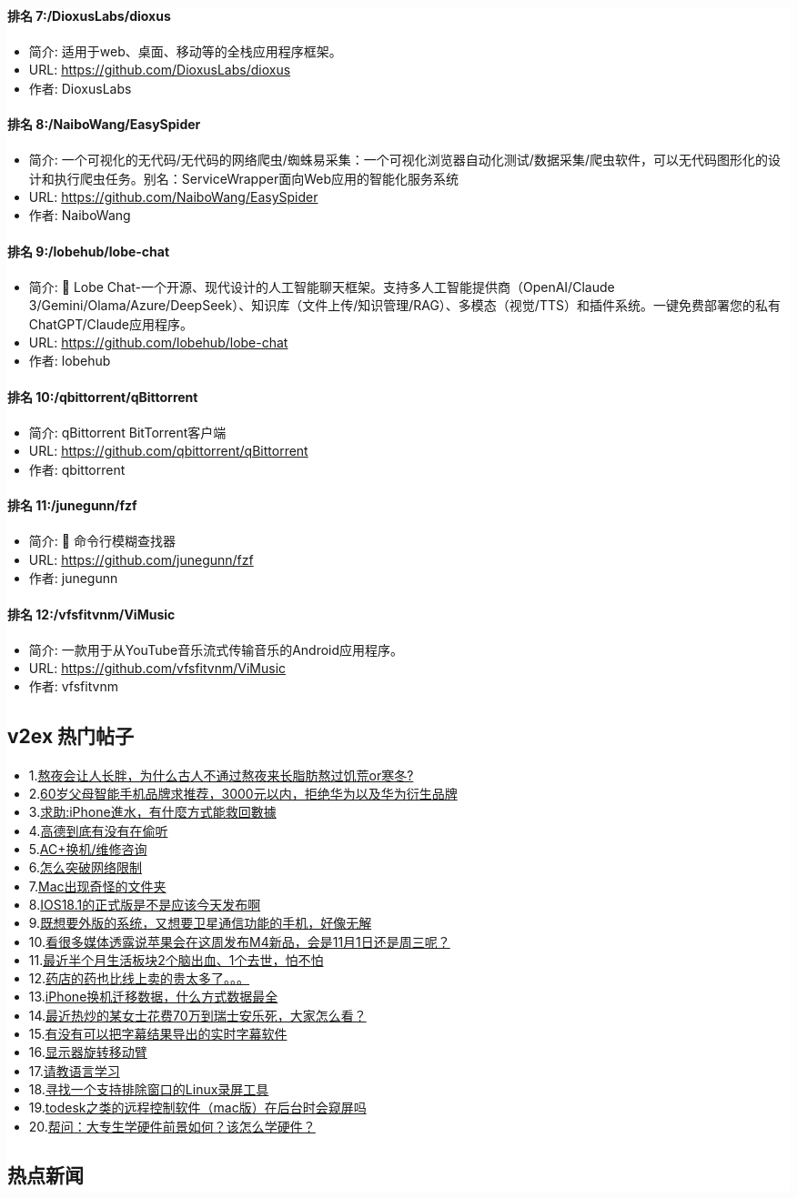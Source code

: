 #### 排名 7:/DioxusLabs/dioxus
- 简介: 适用于web、桌面、移动等的全栈应用程序框架。
- URL: https://github.com/DioxusLabs/dioxus
- 作者: DioxusLabs 

#### 排名 8:/NaiboWang/EasySpider
- 简介: 一个可视化的无代码/无代码的网络爬虫/蜘蛛易采集：一个可视化浏览器自动化测试/数据采集/爬虫软件，可以无代码图形化的设计和执行爬虫任务。别名：ServiceWrapper面向Web应用的智能化服务系统
- URL: https://github.com/NaiboWang/EasySpider
- 作者: NaiboWang 

#### 排名 9:/lobehub/lobe-chat
- 简介: 🤯 Lobe Chat-一个开源、现代设计的人工智能聊天框架。支持多人工智能提供商（OpenAI/Claude 3/Gemini/Olama/Azure/DeepSeek）、知识库（文件上传/知识管理/RAG）、多模态（视觉/TTS）和插件系统。一键免费部署您的私有ChatGPT/Claude应用程序。
- URL: https://github.com/lobehub/lobe-chat
- 作者: lobehub 

#### 排名 10:/qbittorrent/qBittorrent
- 简介: qBittorrent BitTorrent客户端
- URL: https://github.com/qbittorrent/qBittorrent
- 作者: qbittorrent 

#### 排名 11:/junegunn/fzf
- 简介: 🌸 命令行模糊查找器
- URL: https://github.com/junegunn/fzf
- 作者: junegunn 

#### 排名 12:/vfsfitvnm/ViMusic
- 简介: 一款用于从YouTube音乐流式传输音乐的Android应用程序。
- URL: https://github.com/vfsfitvnm/ViMusic
- 作者: vfsfitvnm 

## v2ex 热门帖子

- 1.[熬夜会让人长胖，为什么古人不通过熬夜来长脂肪熬过饥荒or寒冬?](https://www.v2ex.com/t/1084099#reply37)
- 2.[60岁父母智能手机品牌求推荐，3000元以内，拒绝华为以及华为衍生品牌](https://www.v2ex.com/t/1084105#reply23)
- 3.[求助:iPhone進水，有什麼方式能救回數據](https://www.v2ex.com/t/1084101#reply10)
- 4.[高德到底有没有在偷听](https://www.v2ex.com/t/1084108#reply9)
- 5.[AC+换机/维修咨询](https://www.v2ex.com/t/1084104#reply5)
- 6.[怎么突破网络限制](https://www.v2ex.com/t/1084103#reply4)
- 7.[Mac出现奇怪的文件夹](https://www.v2ex.com/t/1084102#reply3)
- 8.[IOS18.1的正式版是不是应该今天发布啊](https://www.v2ex.com/t/1084111#reply3)
- 9.[既想要外版的系统，又想要卫星通信功能的手机，好像无解](https://www.v2ex.com/t/1084113#reply3)
- 10.[看很多媒体透露说苹果会在这周发布M4新品，会是11月1日还是周三呢？](https://www.v2ex.com/t/1084107#reply2)
- 11.[最近半个月生活板块2个脑出血、1个去世，怕不怕](https://www.v2ex.com/t/1084109#reply2)
- 12.[药店的药也比线上卖的贵太多了。。。](https://www.v2ex.com/t/1084119#reply2)
- 13.[iPhone换机迁移数据，什么方式数据最全](https://www.v2ex.com/t/1084118#reply1)
- 14.[最近热炒的某女士花费70万到瑞士安乐死，大家怎么看？](https://www.v2ex.com/t/1084121#reply1)
- 15.[有没有可以把字幕结果导出的实时字幕软件](https://www.v2ex.com/t/1084106#reply0)
- 16.[显示器旋转移动臂](https://www.v2ex.com/t/1084110#reply0)
- 17.[请教语言学习](https://www.v2ex.com/t/1084112#reply0)
- 18.[寻找一个支持排除窗口的Linux录屏工具](https://www.v2ex.com/t/1084117#reply0)
- 19.[todesk之类的远程控制软件（mac版）在后台时会窥屏吗](https://www.v2ex.com/t/1084120#reply0)
- 20.[帮问：大专生学硬件前景如何？该怎么学硬件？](https://www.v2ex.com/t/1084122#reply0)
## 热点新闻
